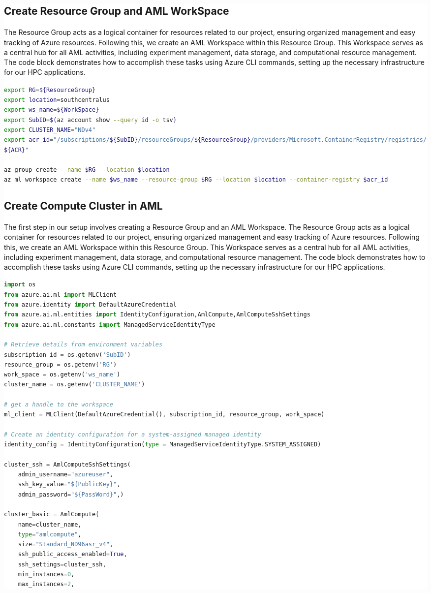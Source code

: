 ## Create Resource Group and AML WorkSpace
The Resource Group acts as a logical container for resources related to our project, ensuring organized management and easy tracking of Azure resources. Following this, we create an AML Workspace within this Resource Group. This Workspace serves as a central hub for all AML activities, including experiment management, data storage, and computational resource management. The code block demonstrates how to accomplish these tasks using Azure CLI commands, setting up the necessary infrastructure for our HPC applications.

```bash
export RG=${ResourceGroup}
export location=southcentralus
export ws_name=${WorkSpace}
export SubID=$(az account show --query id -o tsv)
export CLUSTER_NAME="NDv4"
export acr_id="/subscriptions/${SubID}/resourceGroups/${ResourceGroup}/providers/Microsoft.ContainerRegistry/registries/${ACR}"

az group create --name $RG --location $location
az ml workspace create --name $ws_name --resource-group $RG --location $location --container-registry $acr_id
```

## Create Compute Cluster in AML
The first step in our setup involves creating a Resource Group and an AML Workspace. The Resource Group acts as a logical container for resources related to our project, ensuring organized management and easy tracking of Azure resources. Following this, we create an AML Workspace within this Resource Group. This Workspace serves as a central hub for all AML activities, including experiment management, data storage, and computational resource management. The code block demonstrates how to accomplish these tasks using Azure CLI commands, setting up the necessary infrastructure for our HPC applications.

```python
import os
from azure.ai.ml import MLClient
from azure.identity import DefaultAzureCredential
from azure.ai.ml.entities import IdentityConfiguration,AmlCompute,AmlComputeSshSettings
from azure.ai.ml.constants import ManagedServiceIdentityType

# Retrieve details from environment variables
subscription_id = os.getenv('SubID')
resource_group = os.getenv('RG')
work_space = os.getenv('ws_name')
cluster_name = os.getenv('CLUSTER_NAME')

# get a handle to the workspace
ml_client = MLClient(DefaultAzureCredential(), subscription_id, resource_group, work_space)

# Create an identity configuration for a system-assigned managed identity
identity_config = IdentityConfiguration(type = ManagedServiceIdentityType.SYSTEM_ASSIGNED)

cluster_ssh = AmlComputeSshSettings(
    admin_username="azureuser",
    ssh_key_value="${PublicKey}",
    admin_password="${PassWord}",)

cluster_basic = AmlCompute(
    name=cluster_name,
    type="amlcompute",
    size="Standard_ND96asr_v4",
    ssh_public_access_enabled=True,
    ssh_settings=cluster_ssh,
    min_instances=0,
    max_instances=2,
```